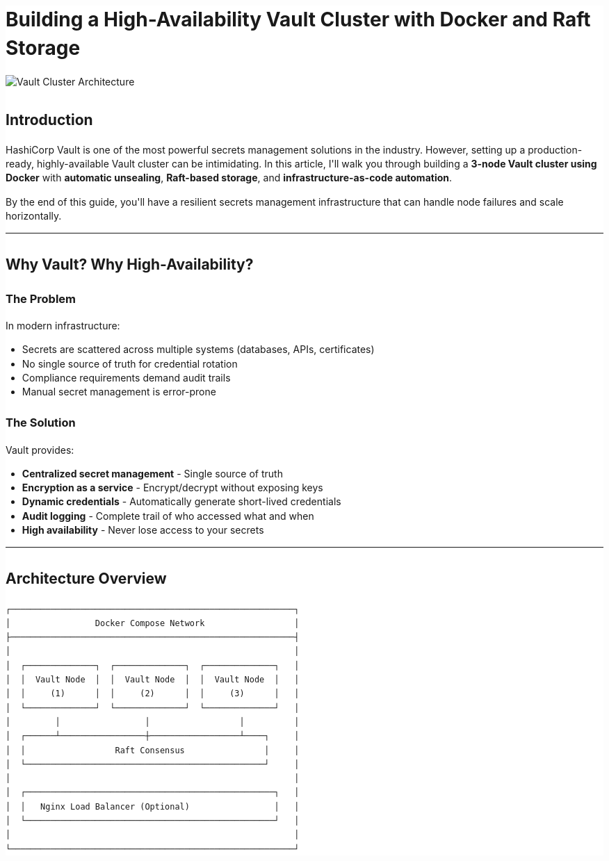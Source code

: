 # Building a High-Availability Vault Cluster with Docker and Raft Storage

![Vault Cluster Architecture](https://images.unsplash.com/photo-1633356122544-f134ef2944f5?w=1200&h=400&fit=crop)

## Introduction

HashiCorp Vault is one of the most powerful secrets management solutions in the industry. However, setting up a production-ready, highly-available Vault cluster can be intimidating. In this article, I'll walk you through building a **3-node Vault cluster using Docker** with **automatic unsealing**, **Raft-based storage**, and **infrastructure-as-code automation**.

By the end of this guide, you'll have a resilient secrets management infrastructure that can handle node failures and scale horizontally.

---

## Why Vault? Why High-Availability?

### The Problem

In modern infrastructure:
- Secrets are scattered across multiple systems (databases, APIs, certificates)
- No single source of truth for credential rotation
- Compliance requirements demand audit trails
- Manual secret management is error-prone

### The Solution

Vault provides:
- **Centralized secret management** - Single source of truth
- **Encryption as a service** - Encrypt/decrypt without exposing keys
- **Dynamic credentials** - Automatically generate short-lived credentials
- **Audit logging** - Complete trail of who accessed what and when
- **High availability** - Never lose access to your secrets

---

## Architecture Overview

```
┌─────────────────────────────────────────────────────────┐
│                 Docker Compose Network                  │
├─────────────────────────────────────────────────────────┤
│                                                         │
│  ┌──────────────┐  ┌──────────────┐  ┌──────────────┐   │
│  │  Vault Node  │  │  Vault Node  │  │  Vault Node  │   │
│  │     (1)      │  │     (2)      │  │     (3)      │   │
│  └──────────────┘  └──────────────┘  └──────────────┘   │
│         │                 │                  │          │
│  ┌──────┴─────────────────┼──────────────────┴────┐     │
│  │                  Raft Consensus                │     │
│  └────────────────────────────────────────────────┘     │
│                                                         │
│  ┌──────────────────────────────────────────────────┐   │
│  │   Nginx Load Balancer (Optional)                 │   │
│  └──────────────────────────────────────────────────┘   │
│                                                         │
└─────────────────────────────────────────────────────────┘
```
